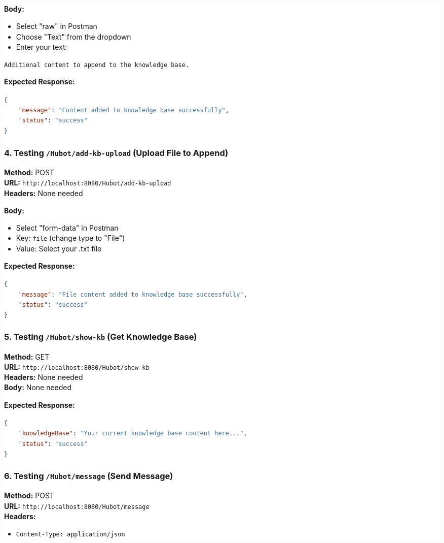 **Body:**
- Select "raw" in Postman
- Choose "Text" from the dropdown
- Enter your text:
```
Additional content to append to the knowledge base.
```

**Expected Response:**
```json
{
    "message": "Content added to knowledge base successfully",
    "status": "success"
}
```

### 4. Testing `/Hubot/add-kb-upload` (Upload File to Append)

**Method:** POST  
**URL:** `http://localhost:8080/Hubot/add-kb-upload`  
**Headers:** None needed

**Body:**
- Select "form-data" in Postman
- Key: `file` (change type to "File")
- Value: Select your .txt file

**Expected Response:**
```json
{
    "message": "File content added to knowledge base successfully",
    "status": "success"
}
```

### 5. Testing `/Hubot/show-kb` (Get Knowledge Base)

**Method:** GET  
**URL:** `http://localhost:8080/Hubot/show-kb`  
**Headers:** None needed  
**Body:** None needed

**Expected Response:**
```json
{
    "knowledgeBase": "Your current knowledge base content here...",
    "status": "success"
}
```

### 6. Testing `/Hubot/message` (Send Message)

**Method:** POST  
**URL:** `http://localhost:8080/Hubot/message`  
**Headers:**
- `Content-Type: application/json`
